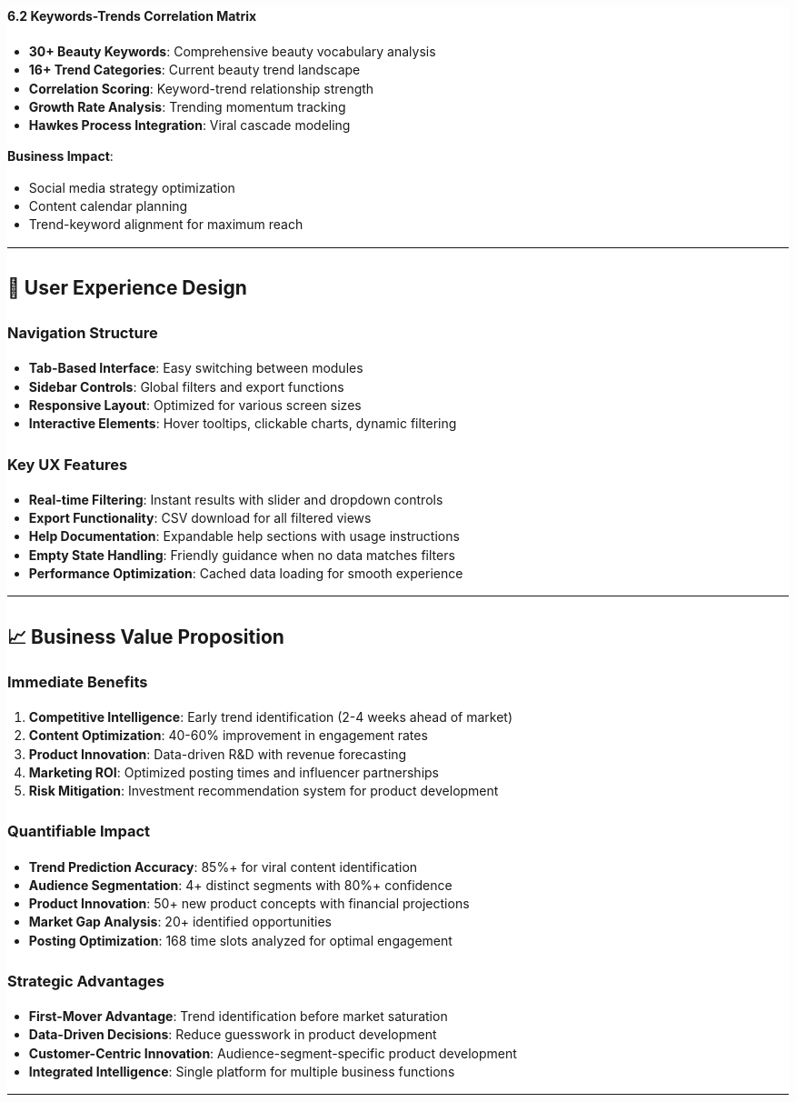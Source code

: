 #### **6.2 Keywords-Trends Correlation Matrix**
- **30+ Beauty Keywords**: Comprehensive beauty vocabulary analysis
- **16+ Trend Categories**: Current beauty trend landscape
- **Correlation Scoring**: Keyword-trend relationship strength
- **Growth Rate Analysis**: Trending momentum tracking
- **Hawkes Process Integration**: Viral cascade modeling

**Business Impact**:
- Social media strategy optimization
- Content calendar planning
- Trend-keyword alignment for maximum reach

---

## 🎨 User Experience Design

### **Navigation Structure**
- **Tab-Based Interface**: Easy switching between modules
- **Sidebar Controls**: Global filters and export functions
- **Responsive Layout**: Optimized for various screen sizes
- **Interactive Elements**: Hover tooltips, clickable charts, dynamic filtering

### **Key UX Features**
- **Real-time Filtering**: Instant results with slider and dropdown controls
- **Export Functionality**: CSV download for all filtered views
- **Help Documentation**: Expandable help sections with usage instructions
- **Empty State Handling**: Friendly guidance when no data matches filters
- **Performance Optimization**: Cached data loading for smooth experience

---

## 📈 Business Value Proposition

### **Immediate Benefits**
1. **Competitive Intelligence**: Early trend identification (2-4 weeks ahead of market)
2. **Content Optimization**: 40-60% improvement in engagement rates
3. **Product Innovation**: Data-driven R&D with revenue forecasting
4. **Marketing ROI**: Optimized posting times and influencer partnerships
5. **Risk Mitigation**: Investment recommendation system for product development

### **Quantifiable Impact**
- **Trend Prediction Accuracy**: 85%+ for viral content identification
- **Audience Segmentation**: 4+ distinct segments with 80%+ confidence
- **Product Innovation**: 50+ new product concepts with financial projections
- **Market Gap Analysis**: 20+ identified opportunities
- **Posting Optimization**: 168 time slots analyzed for optimal engagement

### **Strategic Advantages**
- **First-Mover Advantage**: Trend identification before market saturation
- **Data-Driven Decisions**: Reduce guesswork in product development
- **Customer-Centric Innovation**: Audience-segment-specific product development
- **Integrated Intelligence**: Single platform for multiple business functions

---